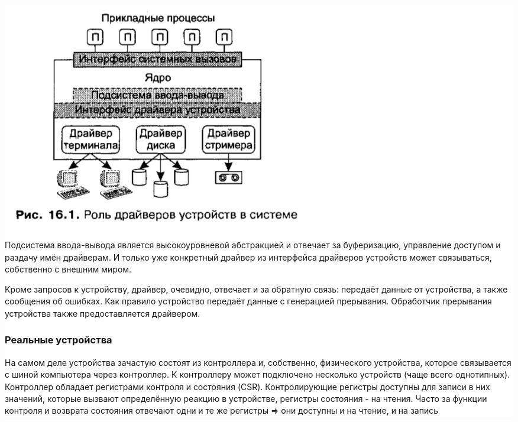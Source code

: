 <img src="./materials/additional/drivers_way.png" width="60%">

Подсистема ввода-вывода является высокоуровневой абстракцией и отвечает за буферизацию, управление доступом и раздачу имён драйверам. И только уже конкретный драйвер из интерфейса драйверов устройств может связываться, собственно с внешним миром.

Кроме запросов к устройству, драйвер, очевидно, отвечает и за обратную связь: передаёт данные от устройства, а также сообщения об ошибках. Как правило устройство передаёт данные с генерацией прерывания. Обработчик прерывания устройства также предоставляется драйвером.

### Реальные устройства
На самом деле устройства зачастую состоят из контроллера и, собственно, физического устройства, которое связывается с шиной компьютера через контроллер. К контроллеру может подключено несколько устройств (чаще всего однотипных). Контроллер обладает регистрами контроля и состояния (CSR). Контролирующие регистры доступны для записи в них значений, которые вызвают определённую реакцию в устройстве, регистры состояния - на чтения. Часто за функции контроля и возврата состояния отвечают одни и те же регистры => они доступны и на чтение, и на запись
